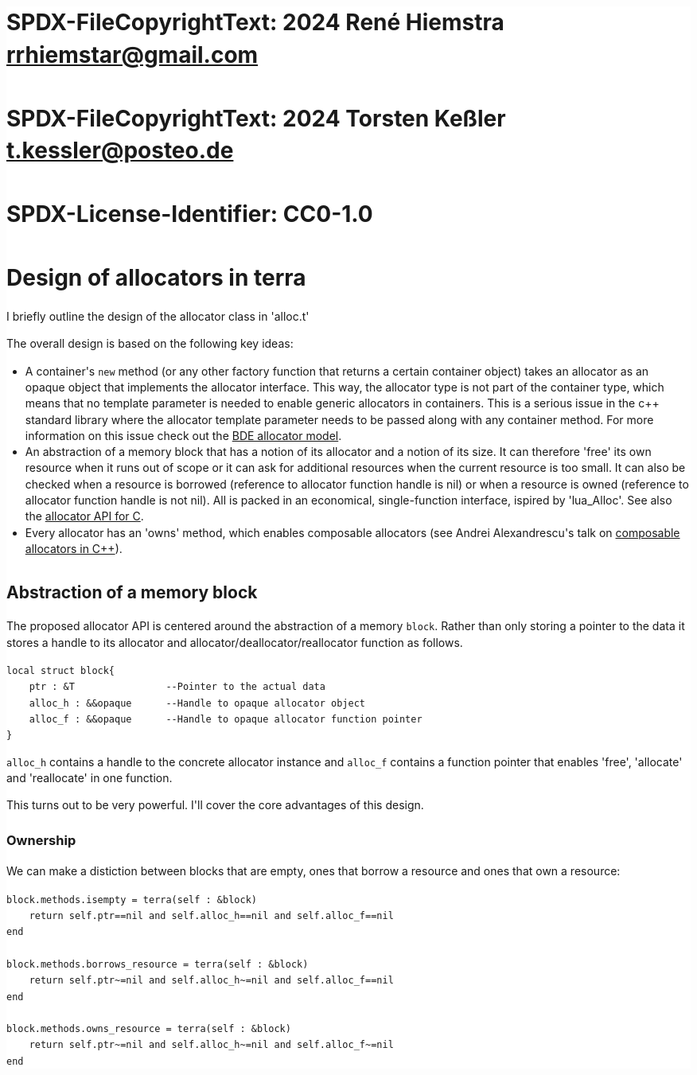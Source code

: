 # SPDX-FileCopyrightText: 2024 René Hiemstra <rrhiemstar@gmail.com>
# SPDX-FileCopyrightText: 2024 Torsten Keßler <t.kessler@posteo.de>
#
# SPDX-License-Identifier: CC0-1.0

# Design of allocators in terra
I briefly outline the design of the allocator class in 'alloc.t'

The overall design is based on the following key ideas:
* A container's `new` method (or any other factory function that returns a certain container object) takes an allocator as an opaque object that implements the allocator interface. This way, the allocator type is not part of the container type, which means that no template parameter is needed to enable generic allocators in containers. This is a serious issue in the c++ standard library where the allocator template parameter needs to be passed along with any container method. For more information on this issue check out the [BDE allocator model](https://github.com/bloomberg/bde/wiki/BDE-Allocator-Model).
* An abstraction of a memory block that has a notion of its allocator and a notion of its size. It can therefore 'free' its own resource when it runs out of scope or it can ask for additional resources when the current resource is too small. It can also be checked when a resource is borrowed (reference to allocator function handle is nil) or when a resource is owned (reference to allocator function handle is not nil). All is packed in an economical, single-function interface, ispired by 'lua_Alloc'. See also the [allocator API for C](https://nullprogram.com/blog/2023/12/17/).
* Every allocator has an 'owns' method, which enables composable allocators (see Andrei Alexandrescu's talk on [composable allocators in C++](https://www.youtube.com/watch?v=LIb3L4vKZ7U&t=21s)).


## Abstraction of a memory block
The proposed allocator API is centered around the abstraction of a memory `block`. Rather than only storing a pointer to the data it stores a handle to its allocator and allocator/deallocator/reallocator function as follows.
```
local struct block{
    ptr : &T                --Pointer to the actual data
    alloc_h : &&opaque      --Handle to opaque allocator object
    alloc_f : &&opaque      --Handle to opaque allocator function pointer
}
```
`alloc_h` contains a handle to the concrete allocator instance and  `alloc_f` contains a function pointer that enables 'free', 'allocate' and 'reallocate' in one function.

This turns out to be very powerful. I'll cover the core advantages of this design.

### Ownership
We can make a distiction between blocks that are empty, ones that borrow a resource and ones that own a resource:
```
block.methods.isempty = terra(self : &block)
    return self.ptr==nil and self.alloc_h==nil and self.alloc_f==nil
end

block.methods.borrows_resource = terra(self : &block)
    return self.ptr~=nil and self.alloc_h~=nil and self.alloc_f==nil
end

block.methods.owns_resource = terra(self : &block)
    return self.ptr~=nil and self.alloc_h~=nil and self.alloc_f~=nil
end
```